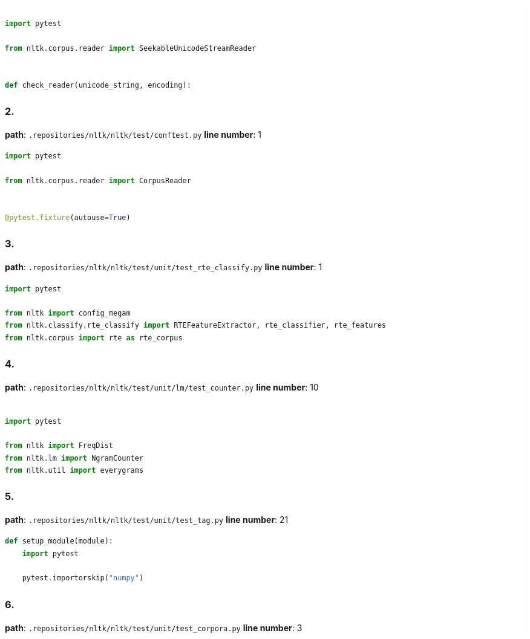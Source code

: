 ```python

import pytest

from nltk.corpus.reader import SeekableUnicodeStreamReader


def check_reader(unicode_string, encoding):

```
### 2.
**path**: `.repositories/nltk/nltk/test/conftest.py`
**line number**: 1
```python
import pytest

from nltk.corpus.reader import CorpusReader


@pytest.fixture(autouse=True)

```
### 3.
**path**: `.repositories/nltk/nltk/test/unit/test_rte_classify.py`
**line number**: 1
```python
import pytest

from nltk import config_megam
from nltk.classify.rte_classify import RTEFeatureExtractor, rte_classifier, rte_features
from nltk.corpus import rte as rte_corpus


```
### 4.
**path**: `.repositories/nltk/nltk/test/unit/lm/test_counter.py`
**line number**: 10
```python

import pytest

from nltk import FreqDist
from nltk.lm import NgramCounter
from nltk.util import everygrams


```
### 5.
**path**: `.repositories/nltk/nltk/test/unit/test_tag.py`
**line number**: 21
```python
def setup_module(module):
    import pytest

    pytest.importorskip("numpy")

```
### 6.
**path**: `.repositories/nltk/nltk/test/unit/test_corpora.py`
**line number**: 3
```python

```
